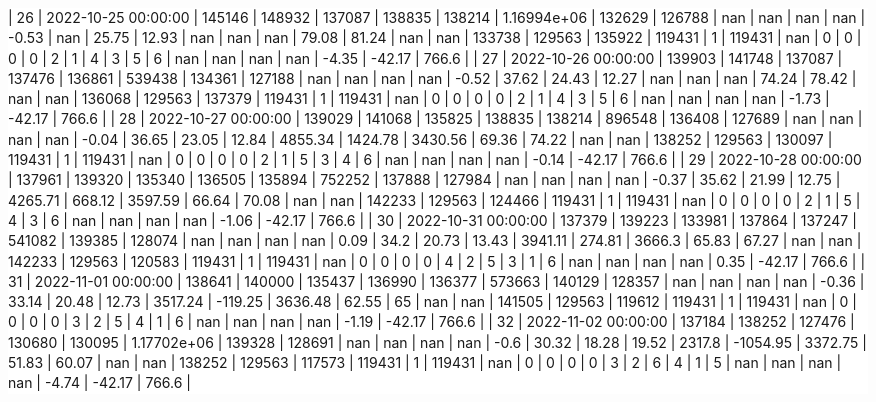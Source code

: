 |  26 | 2022-10-25 00:00:00 | 145146         | 148932         | 137087         | 138835         | 138214         |      1.16994e+06 | 132629           | 126788           |    nan           |       nan |       nan |       nan | -0.53 |   nan    |    25.75 |    12.93 |        nan    |         nan    |         nan    |           79.08 |           81.24 |    nan           |    nan          | 133738          | 129563          | 135922         | 119431           |               1 | 119431           |    nan           |                    0 |                 0 |              0 |            0 |           2 |           1 |          4 |            3 |             5 |             6 |           nan |            nan |            nan |            nan |   -4.35 | -42.17 | 766.6 |
|  27 | 2022-10-26 00:00:00 | 139903         | 141748         | 137087         | 137476         | 136861         | 539438           | 134361           | 127188           |    nan           |       nan |       nan |       nan | -0.52 |    37.62 |    24.43 |    12.27 |        nan    |         nan    |         nan    |           74.24 |           78.42 |    nan           |    nan          | 136068          | 129563          | 137379         | 119431           |               1 | 119431           |    nan           |                    0 |                 0 |              0 |            0 |           2 |           1 |          4 |            3 |             5 |             6 |           nan |            nan |            nan |            nan |   -1.73 | -42.17 | 766.6 |
|  28 | 2022-10-27 00:00:00 | 139029         | 141068         | 135825         | 138835         | 138214         | 896548           | 136408           | 127689           |    nan           |       nan |       nan |       nan | -0.04 |    36.65 |    23.05 |    12.84 |       4855.34 |        1424.78 |        3430.56 |           69.36 |           74.22 |    nan           |    nan          | 138252          | 129563          | 130097         | 119431           |               1 | 119431           |    nan           |                    0 |                 0 |              0 |            0 |           2 |           1 |          5 |            3 |             4 |             6 |           nan |            nan |            nan |            nan |   -0.14 | -42.17 | 766.6 |
|  29 | 2022-10-28 00:00:00 | 137961         | 139320         | 135340         | 136505         | 135894         | 752252           | 137888           | 127984           |    nan           |       nan |       nan |       nan | -0.37 |    35.62 |    21.99 |    12.75 |       4265.71 |         668.12 |        3597.59 |           66.64 |           70.08 |    nan           |    nan          | 142233          | 129563          | 124466         | 119431           |               1 | 119431           |    nan           |                    0 |                 0 |              0 |            0 |           2 |           1 |          5 |            4 |             3 |             6 |           nan |            nan |            nan |            nan |   -1.06 | -42.17 | 766.6 |
|  30 | 2022-10-31 00:00:00 | 137379         | 139223         | 133981         | 137864         | 137247         | 541082           | 139385           | 128074           |    nan           |       nan |       nan |       nan |  0.09 |    34.2  |    20.73 |    13.43 |       3941.11 |         274.81 |        3666.3  |           65.83 |           67.27 |    nan           |    nan          | 142233          | 129563          | 120583         | 119431           |               1 | 119431           |    nan           |                    0 |                 0 |              0 |            0 |           4 |           2 |          5 |            3 |             1 |             6 |           nan |            nan |            nan |            nan |    0.35 | -42.17 | 766.6 |
|  31 | 2022-11-01 00:00:00 | 138641         | 140000         | 135437         | 136990         | 136377         | 573663           | 140129           | 128357           |    nan           |       nan |       nan |       nan | -0.36 |    33.14 |    20.48 |    12.73 |       3517.24 |        -119.25 |        3636.48 |           62.55 |           65    |    nan           |    nan          | 141505          | 129563          | 119612         | 119431           |               1 | 119431           |    nan           |                    0 |                 0 |              0 |            0 |           3 |           2 |          5 |            4 |             1 |             6 |           nan |            nan |            nan |            nan |   -1.19 | -42.17 | 766.6 |
|  32 | 2022-11-02 00:00:00 | 137184         | 138252         | 127476         | 130680         | 130095         |      1.17702e+06 | 139328           | 128691           |    nan           |       nan |       nan |       nan | -0.6  |    30.32 |    18.28 |    19.52 |       2317.8  |       -1054.95 |        3372.75 |           51.83 |           60.07 |    nan           |    nan          | 138252          | 129563          | 117573         | 119431           |               1 | 119431           |    nan           |                    0 |                 0 |              0 |            0 |           3 |           2 |          6 |            4 |             1 |             5 |           nan |            nan |            nan |            nan |   -4.74 | -42.17 | 766.6 |